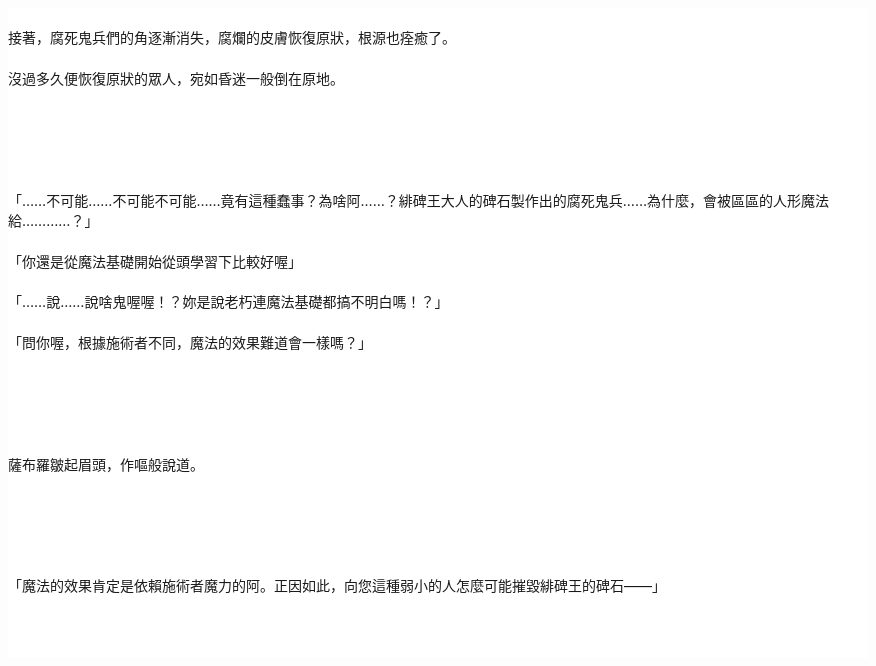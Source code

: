 </br>
接著，腐死鬼兵們的角逐漸消失，腐爛的皮膚恢復原狀，根源也痊癒了。
</br>

</br>
沒過多久便恢復原狀的眾人，宛如昏迷一般倒在原地。
</br>

</br>
 
</br>

</br>
 
</br>

</br>
「……不可能……不可能不可能……竟有這種蠢事？為啥阿……？緋碑王大人的碑石製作出的腐死鬼兵……為什麼，會被區區的人形魔法給…………？」
</br>

</br>
「你還是從魔法基礎開始從頭學習下比較好喔」
</br>

</br>
「……說……說啥鬼喔喔！？妳是說老朽連魔法基礎都搞不明白嗎！？」
</br>

</br>
「問你喔，根據施術者不同，魔法的效果難道會一樣嗎？」
</br>

</br>
 
</br>

</br>
 
</br>

</br>
薩布羅皺起眉頭，作嘔般說道。
</br>

</br>
 
</br>

</br>
 
</br>

</br>
「魔法的效果肯定是依賴施術者魔力的阿。正因如此，向您這種弱小的人怎麼可能摧毀緋碑王的碑石――」
</br>

</br>
 
</br>

</br>
 